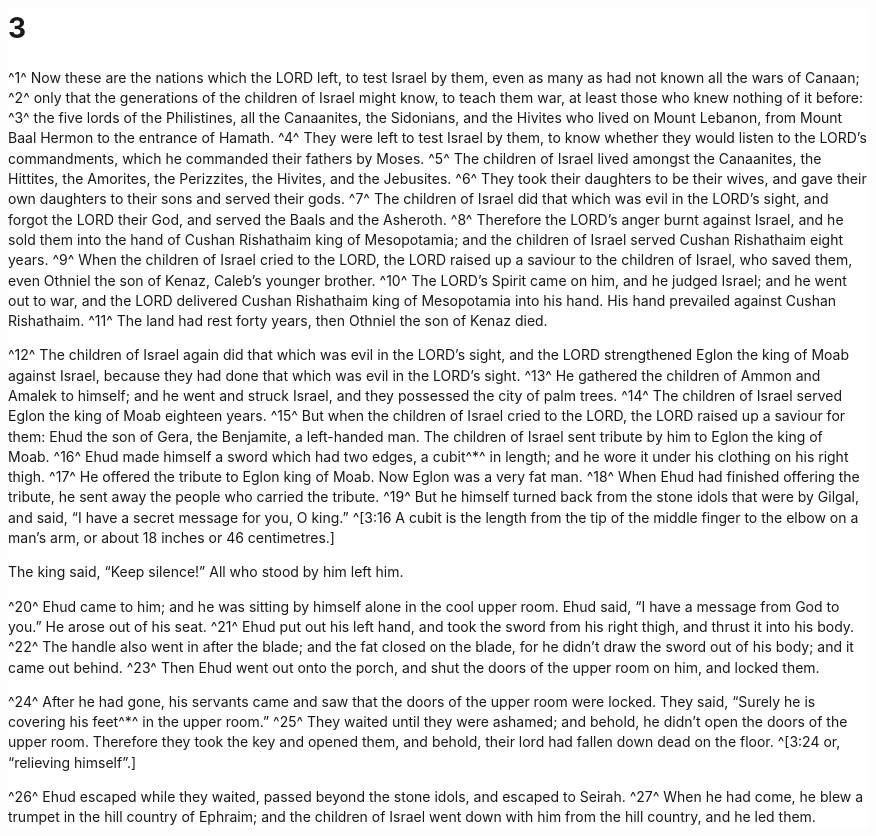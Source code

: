 # 3 
^1^ Now these are the nations which the LORD left, to test Israel by them, even as many as had not known all the wars of Canaan; ^2^ only that the generations of the children of Israel might know, to teach them war, at least those who knew nothing of it before: ^3^ the five lords of the Philistines, all the Canaanites, the Sidonians, and the Hivites who lived on Mount Lebanon, from Mount Baal Hermon to the entrance of Hamath. ^4^ They were left to test Israel by them, to know whether they would listen to the LORD’s commandments, which he commanded their fathers by Moses. ^5^ The children of Israel lived amongst the Canaanites, the Hittites, the Amorites, the Perizzites, the Hivites, and the Jebusites. ^6^ They took their daughters to be their wives, and gave their own daughters to their sons and served their gods. ^7^ The children of Israel did that which was evil in the LORD’s sight, and forgot the LORD their God, and served the Baals and the Asheroth. ^8^ Therefore the LORD’s anger burnt against Israel, and he sold them into the hand of Cushan Rishathaim king of Mesopotamia; and the children of Israel served Cushan Rishathaim eight years. ^9^ When the children of Israel cried to the LORD, the LORD raised up a saviour to the children of Israel, who saved them, even Othniel the son of Kenaz, Caleb’s younger brother. ^10^ The LORD’s Spirit came on him, and he judged Israel; and he went out to war, and the LORD delivered Cushan Rishathaim king of Mesopotamia into his hand. His hand prevailed against Cushan Rishathaim. ^11^ The land had rest forty years, then Othniel the son of Kenaz died. 

^12^ The children of Israel again did that which was evil in the LORD’s sight, and the LORD strengthened Eglon the king of Moab against Israel, because they had done that which was evil in the LORD’s sight. ^13^ He gathered the children of Ammon and Amalek to himself; and he went and struck Israel, and they possessed the city of palm trees. ^14^ The children of Israel served Eglon the king of Moab eighteen years. ^15^ But when the children of Israel cried to the LORD, the LORD raised up a saviour for them: Ehud the son of Gera, the Benjamite, a left-handed man. The children of Israel sent tribute by him to Eglon the king of Moab. ^16^ Ehud made himself a sword which had two edges, a cubit^*^ in length; and he wore it under his clothing on his right thigh. ^17^ He offered the tribute to Eglon king of Moab. Now Eglon was a very fat man. ^18^ When Ehud had finished offering the tribute, he sent away the people who carried the tribute. ^19^ But he himself turned back from the stone idols that were by Gilgal, and said, “I have a secret message for you, O king.” 
^[3:16 A cubit is the length from the tip of the middle finger to the elbow on a man’s arm, or about 18 inches or 46 centimetres.]

The king said, “Keep silence!” All who stood by him left him. 

^20^ Ehud came to him; and he was sitting by himself alone in the cool upper room. Ehud said, “I have a message from God to you.” He arose out of his seat. ^21^ Ehud put out his left hand, and took the sword from his right thigh, and thrust it into his body. ^22^ The handle also went in after the blade; and the fat closed on the blade, for he didn’t draw the sword out of his body; and it came out behind. ^23^ Then Ehud went out onto the porch, and shut the doors of the upper room on him, and locked them. 

^24^ After he had gone, his servants came and saw that the doors of the upper room were locked. They said, “Surely he is covering his feet^*^ in the upper room.” ^25^ They waited until they were ashamed; and behold, he didn’t open the doors of the upper room. Therefore they took the key and opened them, and behold, their lord had fallen down dead on the floor. 
^[3:24 or, “relieving himself”.]

^26^ Ehud escaped while they waited, passed beyond the stone idols, and escaped to Seirah. ^27^ When he had come, he blew a trumpet in the hill country of Ephraim; and the children of Israel went down with him from the hill country, and he led them. 
